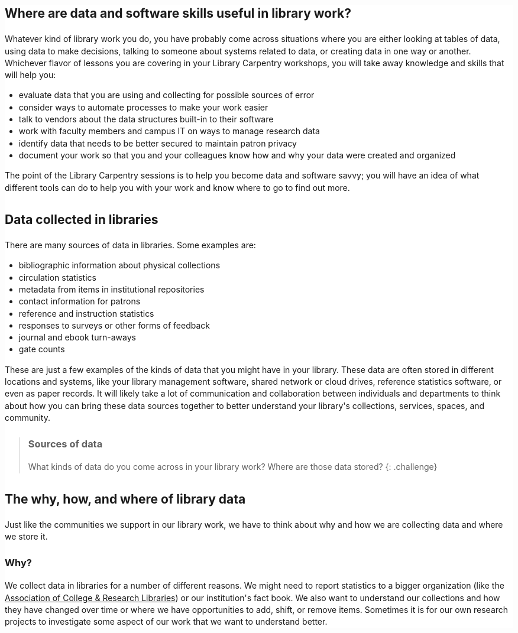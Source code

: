## Where are data and software skills useful in library work?

Whatever kind of library work you do, you have probably come across situations where you are either looking at tables of data, using data  to make decisions, talking to someone about systems related to data, or creating data in one way or another. Whichever flavor of lessons you are covering in your Library Carpentry workshops, you will take away knowledge and skills that will help you:
- evaluate data that you are using and collecting for possible sources of error
- consider ways to automate processes to make your work easier
- talk to vendors about the data structures built-in to their software
- work with faculty members and campus IT on ways to manage research data
- identify data that needs to be better secured to maintain patron privacy
- document your work so that you and your colleagues know how and why your data were created and organized

The point of the Library Carpentry sessions is to help you become data and software savvy; you will have an idea of what different tools can do to help you with your work and know where to go to find out more.

## Data collected in libraries

There are many sources of data in libraries. Some examples are:
- bibliographic information about physical collections
- circulation statistics
- metadata from items in institutional repositories
- contact information for patrons
- reference and instruction statistics
- responses to surveys or other forms of feedback 
- journal and ebook turn-aways
- gate counts

These are just a few examples of the kinds of data that you might have in your library. These data are often stored in different locations and systems, like your library management software, shared network or cloud drives, reference statistics software, or even as paper records. It will likely take a lot of communication and collaboration between individuals and departments to think about how you can bring these data sources together to better understand your library's collections, services, spaces, and community.

> ### Sources of data
> What kinds of data do you come across in your library work? Where are those data stored?
>{: .challenge}

## The why, how, and where of library data

Just like the communities we support in our library work, we have to think about why and how we are collecting data and where we store it. 

### Why?

We collect data in libraries for a number of different reasons. We might need to report statistics to a bigger organization (like the [Association of College & Research Libraries](http://www.ala.org/acrl/publications/trends)) or our institution's fact book. We also want to understand our collections and how they have changed over time or where we have opportunities to add, shift, or remove items. Sometimes it is for our own research projects to investigate some aspect of our work that we want to understand better.
